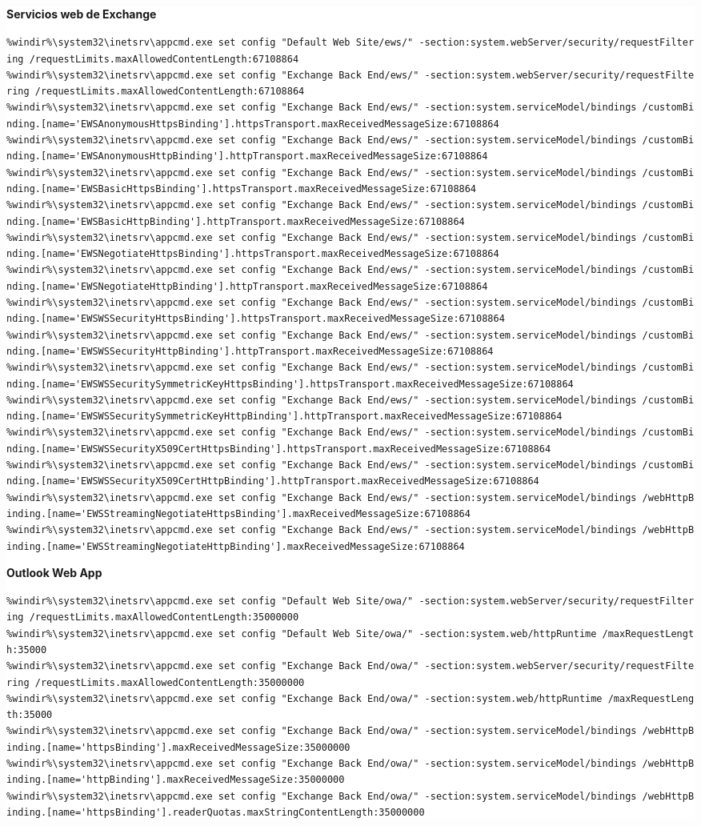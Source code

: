 **Servicios web de Exchange**

    %windir%\system32\inetsrv\appcmd.exe set config "Default Web Site/ews/" -section:system.webServer/security/requestFiltering /requestLimits.maxAllowedContentLength:67108864
    %windir%\system32\inetsrv\appcmd.exe set config "Exchange Back End/ews/" -section:system.webServer/security/requestFiltering /requestLimits.maxAllowedContentLength:67108864
    %windir%\system32\inetsrv\appcmd.exe set config "Exchange Back End/ews/" -section:system.serviceModel/bindings /customBinding.[name='EWSAnonymousHttpsBinding'].httpsTransport.maxReceivedMessageSize:67108864
    %windir%\system32\inetsrv\appcmd.exe set config "Exchange Back End/ews/" -section:system.serviceModel/bindings /customBinding.[name='EWSAnonymousHttpBinding'].httpTransport.maxReceivedMessageSize:67108864
    %windir%\system32\inetsrv\appcmd.exe set config "Exchange Back End/ews/" -section:system.serviceModel/bindings /customBinding.[name='EWSBasicHttpsBinding'].httpsTransport.maxReceivedMessageSize:67108864
    %windir%\system32\inetsrv\appcmd.exe set config "Exchange Back End/ews/" -section:system.serviceModel/bindings /customBinding.[name='EWSBasicHttpBinding'].httpTransport.maxReceivedMessageSize:67108864
    %windir%\system32\inetsrv\appcmd.exe set config "Exchange Back End/ews/" -section:system.serviceModel/bindings /customBinding.[name='EWSNegotiateHttpsBinding'].httpsTransport.maxReceivedMessageSize:67108864
    %windir%\system32\inetsrv\appcmd.exe set config "Exchange Back End/ews/" -section:system.serviceModel/bindings /customBinding.[name='EWSNegotiateHttpBinding'].httpTransport.maxReceivedMessageSize:67108864
    %windir%\system32\inetsrv\appcmd.exe set config "Exchange Back End/ews/" -section:system.serviceModel/bindings /customBinding.[name='EWSWSSecurityHttpsBinding'].httpsTransport.maxReceivedMessageSize:67108864
    %windir%\system32\inetsrv\appcmd.exe set config "Exchange Back End/ews/" -section:system.serviceModel/bindings /customBinding.[name='EWSWSSecurityHttpBinding'].httpTransport.maxReceivedMessageSize:67108864
    %windir%\system32\inetsrv\appcmd.exe set config "Exchange Back End/ews/" -section:system.serviceModel/bindings /customBinding.[name='EWSWSSecuritySymmetricKeyHttpsBinding'].httpsTransport.maxReceivedMessageSize:67108864
    %windir%\system32\inetsrv\appcmd.exe set config "Exchange Back End/ews/" -section:system.serviceModel/bindings /customBinding.[name='EWSWSSecuritySymmetricKeyHttpBinding'].httpTransport.maxReceivedMessageSize:67108864
    %windir%\system32\inetsrv\appcmd.exe set config "Exchange Back End/ews/" -section:system.serviceModel/bindings /customBinding.[name='EWSWSSecurityX509CertHttpsBinding'].httpsTransport.maxReceivedMessageSize:67108864
    %windir%\system32\inetsrv\appcmd.exe set config "Exchange Back End/ews/" -section:system.serviceModel/bindings /customBinding.[name='EWSWSSecurityX509CertHttpBinding'].httpTransport.maxReceivedMessageSize:67108864
    %windir%\system32\inetsrv\appcmd.exe set config "Exchange Back End/ews/" -section:system.serviceModel/bindings /webHttpBinding.[name='EWSStreamingNegotiateHttpsBinding'].maxReceivedMessageSize:67108864
    %windir%\system32\inetsrv\appcmd.exe set config "Exchange Back End/ews/" -section:system.serviceModel/bindings /webHttpBinding.[name='EWSStreamingNegotiateHttpBinding'].maxReceivedMessageSize:67108864

**Outlook Web App**

    %windir%\system32\inetsrv\appcmd.exe set config "Default Web Site/owa/" -section:system.webServer/security/requestFiltering /requestLimits.maxAllowedContentLength:35000000
    %windir%\system32\inetsrv\appcmd.exe set config "Default Web Site/owa/" -section:system.web/httpRuntime /maxRequestLength:35000
    %windir%\system32\inetsrv\appcmd.exe set config "Exchange Back End/owa/" -section:system.webServer/security/requestFiltering /requestLimits.maxAllowedContentLength:35000000
    %windir%\system32\inetsrv\appcmd.exe set config "Exchange Back End/owa/" -section:system.web/httpRuntime /maxRequestLength:35000
    %windir%\system32\inetsrv\appcmd.exe set config "Exchange Back End/owa/" -section:system.serviceModel/bindings /webHttpBinding.[name='httpsBinding'].maxReceivedMessageSize:35000000
    %windir%\system32\inetsrv\appcmd.exe set config "Exchange Back End/owa/" -section:system.serviceModel/bindings /webHttpBinding.[name='httpBinding'].maxReceivedMessageSize:35000000
    %windir%\system32\inetsrv\appcmd.exe set config "Exchange Back End/owa/" -section:system.serviceModel/bindings /webHttpBinding.[name='httpsBinding'].readerQuotas.maxStringContentLength:35000000
